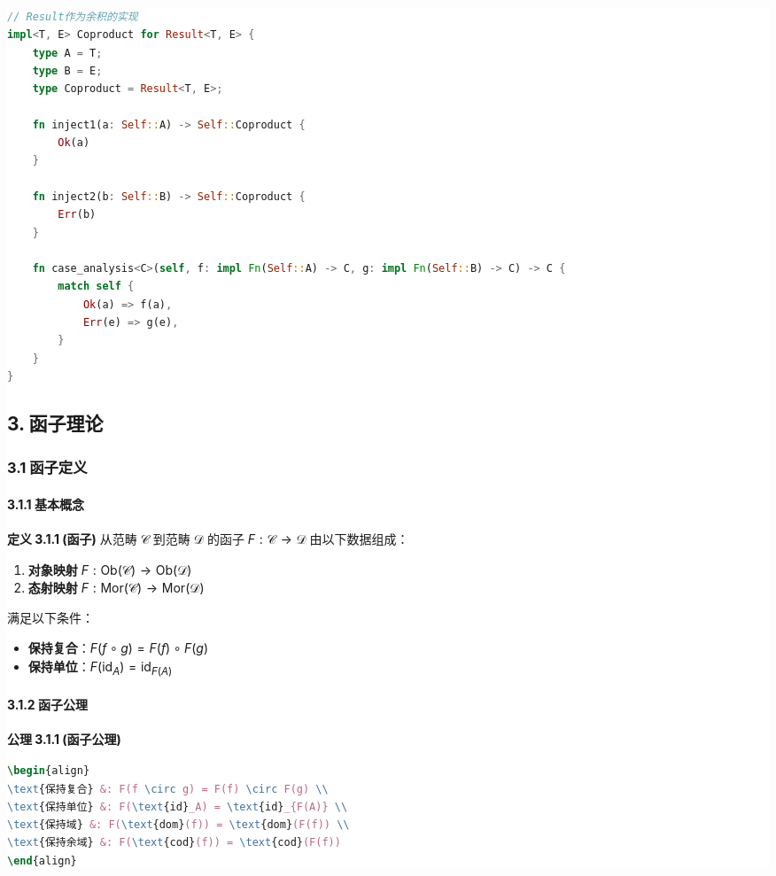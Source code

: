 ```rust
// Result作为余积的实现
impl<T, E> Coproduct for Result<T, E> {
    type A = T;
    type B = E;
    type Coproduct = Result<T, E>;
    
    fn inject1(a: Self::A) -> Self::Coproduct {
        Ok(a)
    }
    
    fn inject2(b: Self::B) -> Self::Coproduct {
        Err(b)
    }
    
    fn case_analysis<C>(self, f: impl Fn(Self::A) -> C, g: impl Fn(Self::B) -> C) -> C {
        match self {
            Ok(a) => f(a),
            Err(e) => g(e),
        }
    }
}
```

## 3. 函子理论

### 3.1 函子定义

#### 3.1.1 基本概念

**定义 3.1.1 (函子)**
从范畴 $\mathcal{C}$ 到范畴 $\mathcal{D}$ 的函子 $F: \mathcal{C} \rightarrow \mathcal{D}$ 由以下数据组成：

1. **对象映射** $F: \text{Ob}(\mathcal{C}) \rightarrow \text{Ob}(\mathcal{D})$
2. **态射映射** $F: \text{Mor}(\mathcal{C}) \rightarrow \text{Mor}(\mathcal{D})$

满足以下条件：

- **保持复合**：$F(f \circ g) = F(f) \circ F(g)$
- **保持单位**：$F(\text{id}_A) = \text{id}_{F(A)}$

#### 3.1.2 函子公理

**公理 3.1.1 (函子公理)**

```latex
\begin{align}
\text{保持复合} &: F(f \circ g) = F(f) \circ F(g) \\
\text{保持单位} &: F(\text{id}_A) = \text{id}_{F(A)} \\
\text{保持域} &: F(\text{dom}(f)) = \text{dom}(F(f)) \\
\text{保持余域} &: F(\text{cod}(f)) = \text{cod}(F(f))
\end{align}
```
